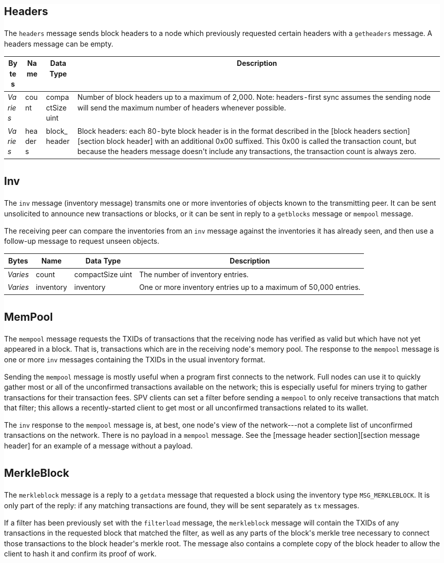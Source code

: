 ## Headers
The `headers` message sends block headers to a node which previously requested certain headers with a `getheaders` message. A headers message can be empty.

| Bytes    | Name    | Data Type        | Description
|----------|---------|------------------|-----------------
| *Varies* | count   | compactSize uint | Number of block headers up to a maximum of 2,000.  Note: headers-first sync assumes the sending node will send the maximum number of headers whenever possible.
| *Varies* | headers | block_header     | Block headers: each 80-byte block header is in the format described in the [block headers section][section block header] with an additional 0x00 suffixed.  This 0x00 is called the transaction count, but because the headers message doesn't include any transactions, the transaction count is always zero.

## Inv
The `inv` message (inventory message) transmits one or more inventories of objects known to the transmitting peer.  It can be sent unsolicited to announce new transactions or blocks, or it can be sent in reply to a `getblocks` message or `mempool` message.

The receiving peer can compare the inventories from an `inv` message against the inventories it has already seen, and then use a follow-up message to request unseen objects.

| Bytes    | Name      | Data Type             | Description
|----------|-----------|-----------------------|-----------------
| *Varies* | count     | compactSize uint      | The number of inventory entries.
| *Varies* | inventory | inventory             | One or more inventory entries up to a maximum of 50,000 entries.

## MemPool
The `mempool` message requests the TXIDs of transactions that the receiving node has verified as valid but which have not yet appeared in a block. That is, transactions which are in the receiving node's memory pool. The response to the `mempool` message is one or more `inv` messages containing the TXIDs in the usual inventory format.

Sending the `mempool` message is mostly useful when a program first connects to the network. Full nodes can use it to quickly gather most or all of the unconfirmed transactions available on the network; this is especially useful for miners trying to gather transactions for their transaction fees. SPV clients can set a filter before sending a `mempool` to only receive transactions that match that filter; this allows a recently-started client to get most or all unconfirmed transactions related to its wallet.

The `inv` response to the `mempool` message is, at best, one node's view of the network---not a complete list of unconfirmed transactions
on the network. There is no payload in a `mempool` message.  See the [message header
section][section message header] for an example of a message without a payload.

## MerkleBlock
The `merkleblock` message is a reply to a `getdata` message that requested a block using the inventory type `MSG_MERKLEBLOCK`.  It is only part of the reply: if any matching transactions are found, they will be sent separately as `tx` messages.

If a filter has been previously set with the `filterload` message, the `merkleblock` message will contain the TXIDs of any transactions in the requested block that matched the filter, as well as any parts of the block's merkle tree necessary to connect those transactions to the block header's merkle root. The message also contains a complete copy of the block header to allow the client to hash it and confirm its proof of work.
